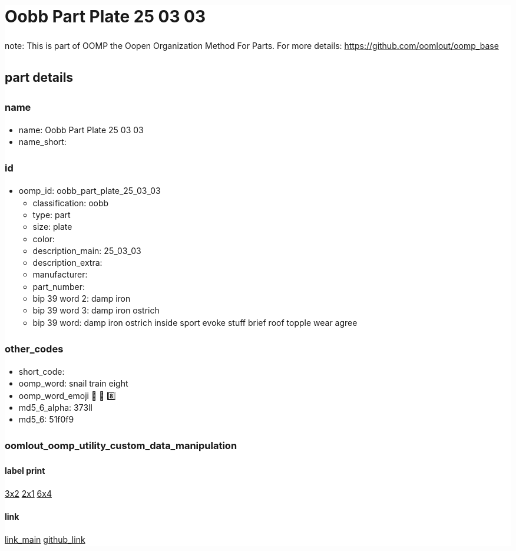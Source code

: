 # Oobb Part Plate 25 03 03  

note: This is part of OOMP the Oopen Organization Method For Parts. For more details: https://github.com/oomlout/oomp_base

##  part details





### name
* name: Oobb Part Plate 25 03 03
* name_short: 
### id
* oomp_id: oobb_part_plate_25_03_03
  * classification: oobb
  * type: part
  * size: plate
  * color: 
  * description_main: 25_03_03
  * description_extra: 
  * manufacturer: 
  * part_number: 
  * bip 39 word 2: damp iron
  * bip 39 word 3: damp iron ostrich
  * bip 39 word: damp iron ostrich inside sport evoke stuff brief roof topple wear agree

### other_codes
* short_code: 
* oomp_word: snail train eight
* oomp_word_emoji :snail: :train: :eight:
* md5_6_alpha: 373ll
* md5_6: 51f0f9






### oomlout_oomp_utility_custom_data_manipulation
#### label print
[3x2](http://192.168.1.245:1112/?label=oomp%20373ll)
[2x1](http://192.168.1.242:1112/?label=oomp%20373ll)
[6x4](http://192.168.1.55:1112/?label=oomp%20373ll)    

#### link

[link_main](https://github.com/oomlout/oomlout_oomp_current_version_messy/tree/main/parts/oobb_part_plate_25_03_03) [github_link](https://github.com/oomlout/oomlout_oomp_part_src/tree/main/parts/oobb_part_plate_25_03_03)                             
